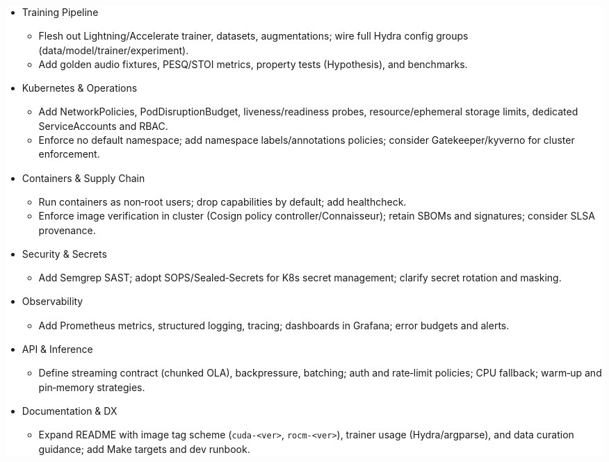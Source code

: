 - Training Pipeline
  - Flesh out Lightning/Accelerate trainer, datasets, augmentations; wire full Hydra config groups (data/model/trainer/experiment).
  - Add golden audio fixtures, PESQ/STOI metrics, property tests (Hypothesis), and benchmarks.

- Kubernetes & Operations
  - Add NetworkPolicies, PodDisruptionBudget, liveness/readiness probes, resource/ephemeral storage limits, dedicated ServiceAccounts and RBAC.
  - Enforce no default namespace; add namespace labels/annotations policies; consider Gatekeeper/kyverno for cluster enforcement.

- Containers & Supply Chain
  - Run containers as non‑root users; drop capabilities by default; add healthcheck.
  - Enforce image verification in cluster (Cosign policy controller/Connaisseur); retain SBOMs and signatures; consider SLSA provenance.

- Security & Secrets
  - Add Semgrep SAST; adopt SOPS/Sealed‑Secrets for K8s secret management; clarify secret rotation and masking.

- Observability
  - Add Prometheus metrics, structured logging, tracing; dashboards in Grafana; error budgets and alerts.

- API & Inference
  - Define streaming contract (chunked OLA), backpressure, batching; auth and rate‑limit policies; CPU fallback; warm‑up and pin‑memory strategies.

- Documentation & DX
  - Expand README with image tag scheme (`cuda-<ver>`, `rocm-<ver>`), trainer usage (Hydra/argparse), and data curation guidance; add Make targets and dev runbook.
